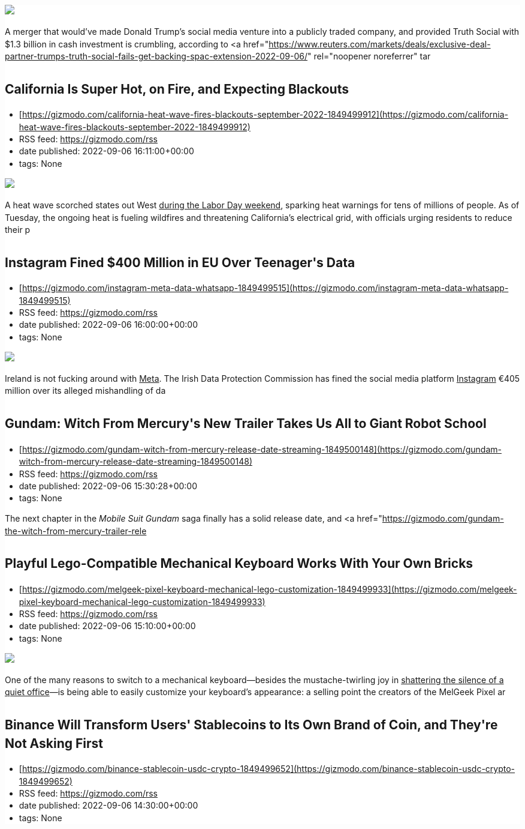 <img src="https://i.kinja-img.com/gawker-media/image/upload/s--q-TDTRKR--/c_fit,fl_progressive,q_80,w_636/4384c98e6d7e1133ce8bc3962f702935.jpg" /><p>A merger that would’ve made Donald Trump’s social media venture into a publicly traded company, and provided Truth Social with $1.3 billion in cash investment is crumbling, according to <a href="https://www.reuters.com/markets/deals/exclusive-deal-partner-trumps-truth-social-fails-get-backing-spac-extension-2022-09-06/" rel="noopener noreferrer" tar

## California Is Super Hot, on Fire, and Expecting Blackouts
 - [https://gizmodo.com/california-heat-wave-fires-blackouts-september-2022-1849499912](https://gizmodo.com/california-heat-wave-fires-blackouts-september-2022-1849499912)
 - RSS feed: https://gizmodo.com/rss
 - date published: 2022-09-06 16:11:00+00:00
 - tags: None

<img src="https://i.kinja-img.com/gawker-media/image/upload/s--ZbhqIp_7--/c_fit,fl_progressive,q_80,w_636/b1782a4dae798819759da1a05869d708.jpg" /><p>A heat wave scorched states out West <a href="https://gizmodo.com/california-heat-dome-september-2022-1849484453">during the Labor Day weekend</a>, sparking heat warnings for tens of millions of people. As of Tuesday, the ongoing heat is fueling wildfires and threatening California’s electrical grid, with officials urging residents to reduce their p

## Instagram Fined $400 Million in EU Over Teenager's Data
 - [https://gizmodo.com/instagram-meta-data-whatsapp-1849499515](https://gizmodo.com/instagram-meta-data-whatsapp-1849499515)
 - RSS feed: https://gizmodo.com/rss
 - date published: 2022-09-06 16:00:00+00:00
 - tags: None

<img src="https://i.kinja-img.com/gawker-media/image/upload/s--XMTu4pBD--/c_fit,fl_progressive,q_80,w_636/a8cbb3ff1088296d544dd04eeb3cc071.jpg" /><p>Ireland is not fucking around with <a href="https://gizmodo.com/meta-qualcomm-vr-headset-metaverse-1849490212">Meta</a>. The Irish Data Protection Commission has  fined the social media platform <a href="https://gizmodo.com/meta-zuckerberg-30-percent-increase-ai-driven-content-1849341849">Instagram</a> €405 million over its alleged mishandling of da

## Gundam: Witch From Mercury's New Trailer Takes Us All to Giant Robot School
 - [https://gizmodo.com/gundam-witch-from-mercury-release-date-streaming-1849500148](https://gizmodo.com/gundam-witch-from-mercury-release-date-streaming-1849500148)
 - RSS feed: https://gizmodo.com/rss
 - date published: 2022-09-06 15:30:28+00:00
 - tags: None

<video loop="" poster="https://i.kinja-img.com/gawker-media/image/upload/s--da-P9FLq--/c_fit,fl_progressive,q_80,w_636/2a2677144e3fb92ef32711465a443f58.jpg"><source src="https://i.kinja-img.com/gawker-media/image/upload/s--vdacRNuB--/c_fit,fl_progressive,q_80,w_636/2a2677144e3fb92ef32711465a443f58.mp4" type="video/mp4" /></video><p>The next chapter in the <em>Mobile Suit Gundam</em> saga finally has a solid release date, and <a href="https://gizmodo.com/gundam-the-witch-from-mercury-trailer-rele

## Playful Lego-Compatible Mechanical Keyboard Works With Your Own Bricks
 - [https://gizmodo.com/melgeek-pixel-keyboard-mechanical-lego-customization-1849499933](https://gizmodo.com/melgeek-pixel-keyboard-mechanical-lego-customization-1849499933)
 - RSS feed: https://gizmodo.com/rss
 - date published: 2022-09-06 15:10:00+00:00
 - tags: None

<img src="https://i.kinja-img.com/gawker-media/image/upload/s--fWfUvKho--/c_fit,fl_progressive,q_80,w_636/1ad4881939f22f002f97b81621238c9a.jpg" /><p>One of the many reasons to switch to a mechanical keyboard—besides the mustache-twirling joy in <a href="https://gizmodo.com/worst-co-worker-ever-creates-the-loudest-clackiest-key-1843286494">shattering the silence of a quiet office</a>—is being able to easily customize your keyboard’s appearance: a selling point the creators of the MelGeek Pixel ar

## Binance Will Transform Users' Stablecoins to Its Own Brand of Coin, and They're Not Asking First
 - [https://gizmodo.com/binance-stablecoin-usdc-crypto-1849499652](https://gizmodo.com/binance-stablecoin-usdc-crypto-1849499652)
 - RSS feed: https://gizmodo.com/rss
 - date published: 2022-09-06 14:30:00+00:00
 - tags: None
